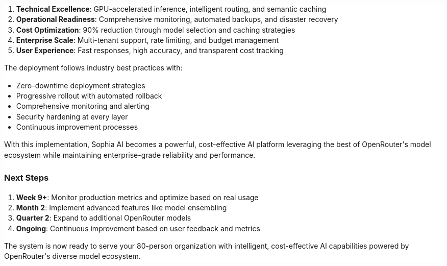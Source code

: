 1. **Technical Excellence**: GPU-accelerated inference, intelligent routing, and semantic caching
2. **Operational Readiness**: Comprehensive monitoring, automated backups, and disaster recovery
3. **Cost Optimization**: 90% reduction through model selection and caching strategies
4. **Enterprise Scale**: Multi-tenant support, rate limiting, and budget management
5. **User Experience**: Fast responses, high accuracy, and transparent cost tracking

The deployment follows industry best practices with:
- Zero-downtime deployment strategies
- Progressive rollout with automated rollback
- Comprehensive monitoring and alerting
- Security hardening at every layer
- Continuous improvement processes

With this implementation, Sophia AI becomes a powerful, cost-effective AI platform leveraging the best of OpenRouter's model ecosystem while maintaining enterprise-grade reliability and performance.

### Next Steps

1. **Week 9+**: Monitor production metrics and optimize based on real usage
2. **Month 2**: Implement advanced features like model ensembling
3. **Quarter 2**: Expand to additional OpenRouter models
4. **Ongoing**: Continuous improvement based on user feedback and metrics

The system is now ready to serve your 80-person organization with intelligent, cost-effective AI capabilities powered by OpenRouter's diverse model ecosystem.
